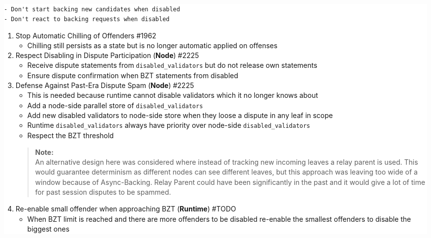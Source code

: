    - Don't start backing new candidates when disabled
    - Don't react to backing requests when disabled
1. Stop Automatic Chilling of Offenders #1962
    - Chilling still persists as a state but is no longer automatic applied on offenses
1. Respect Disabling in Dispute Participation (**Node**) #2225
    - Receive dispute statements from ``disabled_validators`` but do not release own statements
    - Ensure dispute confirmation when BZT statements from disabled
1. Defense Against Past-Era Dispute Spam (**Node**) #2225
    - This is needed because runtime cannot disable validators which it no longer knows about
    - Add a node-side parallel store of ``disabled_validators``
    - Add new disabled validators to node-side store when they loose a dispute in any leaf in scope
    - Runtime ``disabled_validators`` always have priority over node-side ``disabled_validators``
    - Respect the BZT threshold
    > **Note:** \
    > An alternative design here was considered where instead of tracking new incoming leaves a relay parent is used. This would guarantee determinism as different nodes can see different leaves, but this approach was leaving too wide of a window because of Async-Backing. Relay Parent could have been significantly in the past and it would give a lot of time for past session disputes to be spammed.
1. Re-enable small offender when approaching BZT (**Runtime**) #TODO
    - When BZT limit is reached and there are more offenders to be disabled re-enable the smallest offenders to disable the biggest ones

